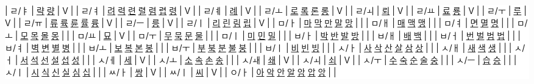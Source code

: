 |  ㄹ/ㅑ  | [략](<./ㄹ/ㅑ/략.md>) [량](<./ㄹ/ㅑ/량.md>)                                                                                           |  V   |
|  ㄹ/ㅕ  | [려](<./ㄹ/ㅕ/려.md>) [력](<./ㄹ/ㅕ/력.md>) [련](<./ㄹ/ㅕ/련.md>) [렬](<./ㄹ/ㅕ/렬.md>) [렴](<./ㄹ/ㅕ/렴.md>) [렵](<./ㄹ/ㅕ/렵.md>) [령](<./ㄹ/ㅕ/령.md>) |  V   |
|  ㄹ/ㅖ  | [례](<./ㄹ/ㅖ/례.md>)                                                                                                             |  V   |
|  ㄹ/ㅗ  | [로](<./ㄹ/ㅗ/로.md>) [록](<./ㄹ/ㅗ/록.md>) [론](<./ㄹ/ㅗ/론.md>) [롱](<./ㄹ/ㅗ/롱.md>)                                                       |  V   |
|  ㄹ/ㅚ  | [뢰](<./ㄹ/ㅚ/뢰.md>)                                                                                                             |  V   |
|  ㄹ/ㅛ  | [료](<./ㄹ/ㅛ/료.md>) [룡](<./ㄹ/ㅛ/룡.md>)                                                                                           |  V   |
|  ㄹ/ㅜ  | [루](<./ㄹ/ㅜ/루.md>)                                                                                                             |  V   |
|  ㄹ/ㅠ  | [류](<./ㄹ/ㅠ/류.md>) [륙](<./ㄹ/ㅠ/륙.md>) [륜](<./ㄹ/ㅠ/륜.md>) [률](<./ㄹ/ㅠ/률.md>) [륭](<./ㄹ/ㅠ/륭.md>)                                     |  V   |
|  ㄹ/ㅡ  | [릉](<./ㄹ/ㅡ/릉.md>)                                                                                                             |  V   |
|  ㄹ/ㅣ  | [리](<./ㄹ/ㅣ/리.md>) [린](<./ㄹ/ㅣ/린.md>) [림](<./ㄹ/ㅣ/림.md>) [립](<./ㄹ/ㅣ/립.md>)                                                       |  V   |
|  ㅁ/ㅏ  | [마](<./ㅁ/ㅏ/마.md>) [막](<./ㅁ/ㅏ/막.md>) [만](<./ㅁ/ㅏ/만.md>) [말](<./ㅁ/ㅏ/말.md>) [망](<./ㅁ/ㅏ/망.md>)                                     |      |
|  ㅁ/ㅐ  | [매](<./ㅁ/ㅐ/매.md>) [맥](<./ㅁ/ㅐ/맥.md>) [맹](<./ㅁ/ㅐ/맹.md>)                                                                         |      |
|  ㅁ/ㅕ  | [면](<./ㅁ/ㅕ/면.md>) [멸](<./ㅁ/ㅕ/멸.md>) [명](<./ㅁ/ㅕ/명.md>)                                                                         |      |
|  ㅁ/ㅗ  | [모](<./ㅁ/ㅗ/모.md>) [목](<./ㅁ/ㅗ/목.md>) [몰](<./ㅁ/ㅗ/몰.md>) [몽](<./ㅁ/ㅗ/몽.md>)                                                       |      |
|  ㅁ/ㅛ  | [묘](<./ㅁ/ㅛ/묘.md>)                                                                                                             |  V   |
|  ㅁ/ㅜ  | [무](<./ㅁ/ㅜ/무.md>) [묵](<./ㅁ/ㅜ/묵.md>) [문](<./ㅁ/ㅜ/문.md>) [물](<./ㅁ/ㅜ/물.md>)                                                       |      |
|  ㅁ/ㅣ  | [미](<./ㅁ/ㅣ/미.md>) [민](<./ㅁ/ㅣ/민.md>) [밀](<./ㅁ/ㅣ/밀.md>)                                                                         |      |
|  ㅂ/ㅏ  | [박](<./ㅂ/ㅏ/박.md>) [반](<./ㅂ/ㅏ/반.md>) [발](<./ㅂ/ㅏ/발.md>) [방](<./ㅂ/ㅏ/방.md>)                                                       |      |
|  ㅂ/ㅐ  | [배](<./ㅂ/ㅐ/배.md>) [백](<./ㅂ/ㅐ/백.md>)                                                                                           |      |
|  ㅂ/ㅓ  | [번](<./ㅂ/ㅓ/번.md>) [벌](<./ㅂ/ㅓ/벌.md>) [범](<./ㅂ/ㅓ/범.md>) [법](<./ㅂ/ㅓ/법.md>)                                                       |      |
|  ㅂ/ㅕ  | [벽](<./ㅂ/ㅕ/벽.md>) [변](<./ㅂ/ㅕ/변.md>) [별](<./ㅂ/ㅕ/별.md>) [병](<./ㅂ/ㅕ/병.md>)                                                       |      |
|  ㅂ/ㅗ  | [보](<./ㅂ/ㅗ/보.md>) [복](<./ㅂ/ㅗ/복.md>) [본](<./ㅂ/ㅗ/본.md>) [봉](<./ㅂ/ㅗ/봉.md>)                                                       |      |
|  ㅂ/ㅜ  | [부](<./ㅂ/ㅜ/부.md>) [북](<./ㅂ/ㅜ/북.md>) [분](<./ㅂ/ㅜ/분.md>) [불](<./ㅂ/ㅜ/불.md>) [붕](<./ㅂ/ㅜ/붕.md>)                                     |      |
|  ㅂ/ㅣ  | [비](<./ㅂ/ㅣ/비.md>) [빈](<./ㅂ/ㅣ/빈.md>) [빙](<./ㅂ/ㅣ/빙.md>)                                                                         |      |
|  ㅅ/ㅏ  | [사](<./ㅅ/ㅏ/사.md>) [삭](<./ㅅ/ㅏ/삭.md>) [산](<./ㅅ/ㅏ/산.md>) [살](<./ㅅ/ㅏ/살.md>) [삼](<./ㅅ/ㅏ/삼.md>) [상](<./ㅅ/ㅏ/상.md>)                   |      |
|  ㅅ/ㅐ  | [새](<./ㅅ/ㅐ/새.md>) [색](<./ㅅ/ㅐ/색.md>) [생](<./ㅅ/ㅐ/생.md>)                                                                         |      |
|  ㅅ/ㅓ  | [서](<./ㅅ/ㅓ/서.md>) [석](<./ㅅ/ㅓ/석.md>) [선](<./ㅅ/ㅓ/선.md>) [설](<./ㅅ/ㅓ/설.md>) [섭](<./ㅅ/ㅓ/섭.md>) [성](<./ㅅ/ㅓ/성.md>)                   |      |
|  ㅅ/ㅔ  | [세](<./ㅅ/ㅔ/세.md>)                                                                                                             |  V   |
|  ㅅ/ㅗ  | [소](<./ㅅ/ㅗ/소.md>) [속](<./ㅅ/ㅗ/속.md>) [손](<./ㅅ/ㅗ/손.md>) [송](<./ㅅ/ㅗ/송.md>)                                                       |      |
|  ㅅ/ㅙ  | [쇄](<./ㅅ/ㅙ/쇄.md>)                                                                                                             |  V   |
|  ㅅ/ㅚ  | [쇠](<./ㅅ/ㅚ/쇠.md>)                                                                                                             |  V   |
|  ㅅ/ㅜ  | [수](<./ㅅ/ㅜ/수.md>) [숙](<./ㅅ/ㅜ/숙.md>) [순](<./ㅅ/ㅜ/순.md>) [술](<./ㅅ/ㅜ/술.md>) [숭](<./ㅅ/ㅜ/숭.md>)                                     |      |
|  ㅅ/ㅡ  | [습](<./ㅅ/ㅡ/습.md>) [승](<./ㅅ/ㅡ/승.md>)                                                                                           |      |
|  ㅅ/ㅣ  | [시](<./ㅅ/ㅣ/시.md>) [식](<./ㅅ/ㅣ/식.md>) [신](<./ㅅ/ㅣ/신.md>) [실](<./ㅅ/ㅣ/실.md>) [심](<./ㅅ/ㅣ/심.md>) [십](<./ㅅ/ㅣ/십.md>)                   |      |
|  ㅆ/ㅏ  | [쌍](<./ㅆ/ㅏ/쌍.md>)                                                                                                             |  V   |
|  ㅆ/ㅣ  | [씨](<./ㅆ/ㅣ/씨.md>)                                                                                                             |  V   |
|  ㅇ/ㅏ  | [아](<./ㅇ/ㅏ/아.md>) [악](<./ㅇ/ㅏ/악.md>) [안](<./ㅇ/ㅏ/안.md>) [알](<./ㅇ/ㅏ/알.md>) [암](<./ㅇ/ㅏ/암.md>) [압](<./ㅇ/ㅏ/압.md>) [앙](<./ㅇ/ㅏ/앙.md>) |      |